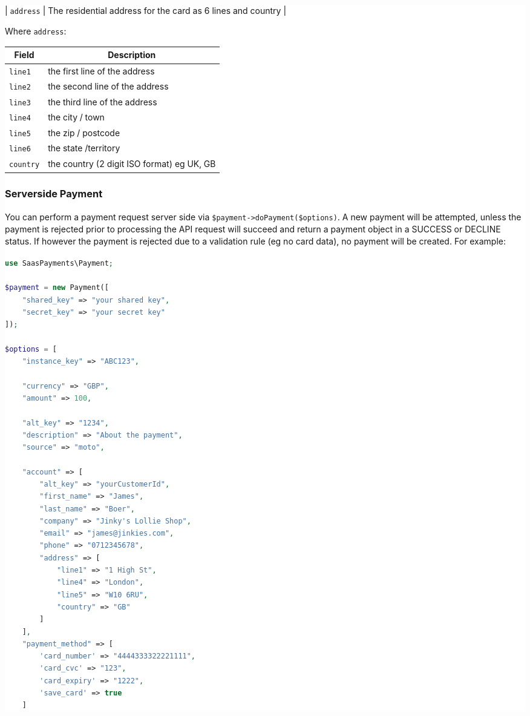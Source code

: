 | `address` | The residential address for the card as 6 lines and country |


Where `address`:

| Field | Description |
|---|---|
| `line1` | the first line of the address  |
| `line2` | the second line of the address  |
| `line3` | the third line of the address  |
| `line4` | the city / town  |
| `line5` | the zip / postcode  |
| `line6` | the state /territory  |
| `country` | the country (2 digit ISO format) eg UK, GB |


### Serverside Payment

You can perform a payment request server side via `$payment->doPayment($options)`. A new payment will be attempted,  unless the payment is rejected prior to processing the API request will succeed and return a payment object in a SUCCESS or DECLINE status. If however the payment is rejected due to a validation rule (eg no card data), no payment will be created. For example:

~~~php
use SaasPayments\Payment;

$payment = new Payment([
    "shared_key" => "your shared key",
    "secret_key" => "your secret key"
]);

$options = [
    "instance_key" => "ABC123",

    "currency" => "GBP",
    "amount" => 100, 

    "alt_key" => "1234",
    "description" => "About the payment",
    "source" => "moto",
    
    "account" => [
        "alt_key" => "yourCustomerId",
        "first_name" => "James",
        "last_name" => "Boer",
        "company" => "Jinky's Lollie Shop",
        "email" => "james@jinkies.com",
        "phone" => "0712345678",
        "address" => [  
            "line1" => "1 High St",
            "line4" => "London",
            "line5" => "W10 6RU",
            "country" => "GB"
        ]
    ],
    "payment_method" => [
        'card_number' => "4444333322221111",
        'card_cvc' => "123",
        'card_expiry' => "1222",
        'save_card' => true
    ]
~~~